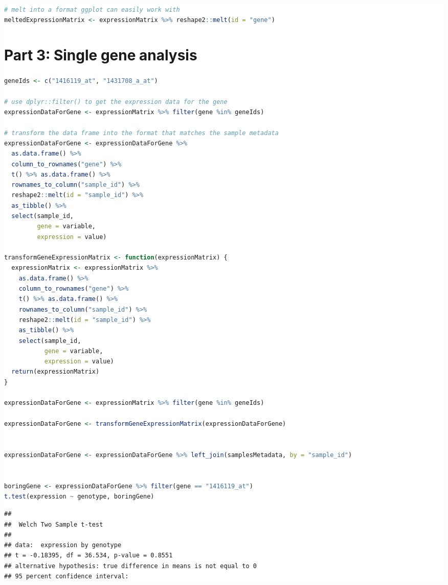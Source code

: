 ``` r
# melt into a format ggplot can easily work with
meltedExpressionMatrix <- expressionMatrix %>% reshape2::melt(id = "gene") 
```

Part 3: Single gene analysis
============================

``` r
geneIds <- c("1416119_at", "1431708_a_at")

# use dplyr::filter() to get the expression data for the gene
expressionDataForGene <- expressionMatrix %>% filter(gene %in% geneIds)

# transform the data frame into the format that matches the sample metadata
expressionDataForGene <- expressionDataForGene %>%
  as.data.frame() %>% 
  column_to_rownames("gene") %>%
  t() %>% as.data.frame() %>% 
  rownames_to_column("sample_id") %>% 
  reshape2::melt(id = "sample_id") %>% 
  as_tibble() %>% 
  select(sample_id,
         gene = variable, 
         expression = value)

transformGeneExpressionMatrix <- function(expressionMatrix) {
  expressionMatrix <- expressionMatrix %>%
    as.data.frame() %>% 
    column_to_rownames("gene") %>%
    t() %>% as.data.frame() %>% 
    rownames_to_column("sample_id") %>% 
    reshape2::melt(id = "sample_id") %>% 
    as_tibble() %>% 
    select(sample_id,
           gene = variable, 
           expression = value)
  return(expressionMatrix)
}

expressionDataForGene <- expressionMatrix %>% filter(gene %in% geneIds)

expressionDataForGene <- transformGeneExpressionMatrix(expressionDataForGene)


expressionDataForGene <- expressionDataForGene %>% left_join(samplesMetadata, by = "sample_id")


boringGene <- expressionDataForGene %>% filter(gene == "1416119_at")
t.test(expression ~ genotype, boringGene)
```

    ## 
    ##  Welch Two Sample t-test
    ## 
    ## data:  expression by genotype
    ## t = -0.18395, df = 36.534, p-value = 0.8551
    ## alternative hypothesis: true difference in means is not equal to 0
    ## 95 percent confidence interval: